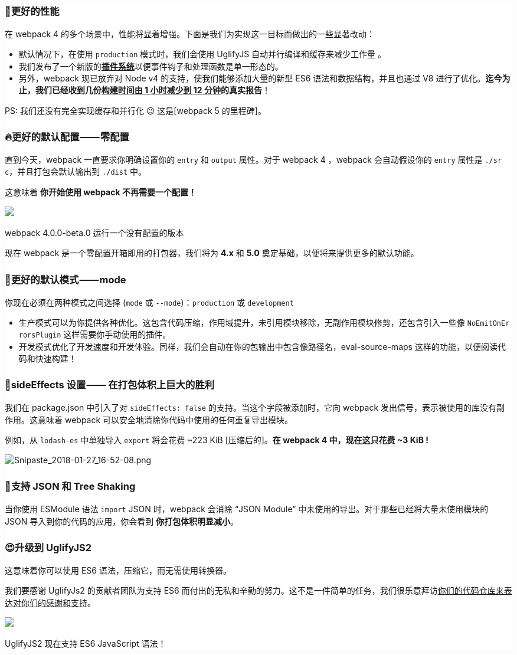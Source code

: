 ### 🚀更好的性能

在 webpack 4 的多个场景中，性能将显着增强。下面是我们为实现这一目标而做出的一些显著改动：

* 默认情况下，在使用 `production` 模式时，我们会使用 UglifyJS 自动并行编译和缓存来减少工作量 。
* 我们发布了一个新版的[**插件系统**](https://github.com/webpack/tapable)以便事件钩子和处理函数是单一形态的。
* 另外，webpack 现已放弃对 Node v4 的支持，使我们能够添加大量的新型 ES6 语法和数据结构，并且也通过 V8 进行了优化。**迄今为止，我们已经收到几份[构建时间由 1 小时减少到 12 分钟](https://github.com/webpack/webpack/issues/6248)的真实报告**！

PS: 我们还没有完全实现缓存和并行化 😉 这是[webpack 5 的里程碑]。

### 🔥更好的默认配置 —— 零配置

直到今天，webpack 一直要求你明确设置你的 `entry` 和 `output` 属性。对于 webpack 4 ，webpack 会自动假设你的 `entry` 属性是 `./src`，并且打包会默认输出到 `./dist` 中。

这意味着 **你开始使用 webpack 不再需要一个配置！**

![](https://cdn-images-1.medium.com/max/1000/1*SmNPl3vyqGNg6Mqy0GqKyg.png)

webpack 4.0.0-beta.0 运行一个没有配置的版本

现在 webpack 是一个零配置开箱即用的打包器，我们将为 **4.x** 和 **5.0** 奠定基础，以便将来提供更多的默认功能。

### 💪更好的默认模式 —— mode

你现在必须在两种模式之间选择 (`mode` 或 `--mode`)：`production` 或 `development`

* 生产模式可以为你提供各种优化。这包含代码压缩，作用域提升，未引用模块移除，无副作用模块修剪，还包含引入一些像 `NoEmitOnErrorsPlugin` 这样需要你手动使用的插件。
* 开发模式优化了开发速度和开发体验。同样，我们会自动在你的包输出中包含像路径名，eval-source-maps 这样的功能，以便阅读代码和快速构建！

### 🍰sideEffects 设置 —— 在打包体积上巨大的胜利

我们在 package.json 中引入了对 `sideEffects: false` 的支持。当这个字段被添加时，它向 webpack 发出信号，表示被使用的库没有副作用。这意味着 webpack 可以安全地清除你代码中使用的任何重复导出模块。

例如，从 `lodash-es` 中单独导入 `export` 将会花费 ~223 KiB [压缩后的]。**在 webpack 4 中，现在这只花费 ~3 KiB !**

![Snipaste_2018-01-27_16-52-08.png](https://i.loli.net/2018/01/27/5a6c3dc6a8391.png)

### 🌳支持 JSON 和 Tree Shaking

当你使用 ESModule 语法 `import` JSON 时，webpack 会消除 “JSON Module” 中未使用的导出。对于那些已经将大量未使用模块的 JSON 导入到你的代码的应用，你会看到 **你打包体积明显减小**。

### 😍升级到 UglifyJS2

这意味着你可以使用 ES6 语法，压缩它，而无需使用转换器。

我们要感谢 UglifyJs2 的贡献者团队为支持 ES6 而付出的无私和辛勤的努力。这不是一件简单的任务，我们很乐意拜访[你们的代码仓库来表达对你们的感谢和支持](https://github.com/mishoo/UglifyJS2/graphs/contributors?from=2017-01-14&to=2018-01-25&type=c)。

![](https://cdn-images-1.medium.com/max/800/1*rt3uFkb9IAHddXLxYMjCgw.png)

UglifyJS2 现在支持 ES6 JavaScript 语法！
